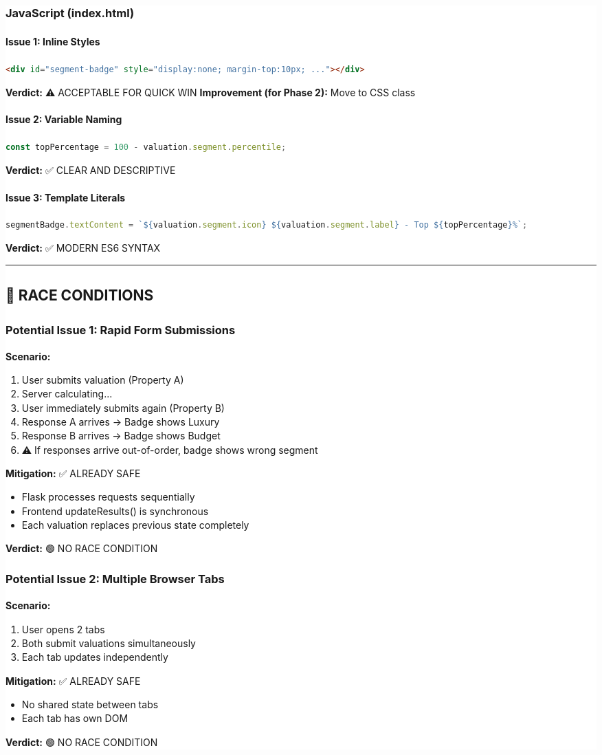 ### JavaScript (index.html)

#### Issue 1: Inline Styles
```html
<div id="segment-badge" style="display:none; margin-top:10px; ..."></div>
```
**Verdict:** ⚠️ ACCEPTABLE FOR QUICK WIN
**Improvement (for Phase 2):** Move to CSS class

#### Issue 2: Variable Naming
```javascript
const topPercentage = 100 - valuation.segment.percentile;
```
**Verdict:** ✅ CLEAR AND DESCRIPTIVE

#### Issue 3: Template Literals
```javascript
segmentBadge.textContent = `${valuation.segment.icon} ${valuation.segment.label} - Top ${topPercentage}%`;
```
**Verdict:** ✅ MODERN ES6 SYNTAX

---

## 🏁 RACE CONDITIONS

### Potential Issue 1: Rapid Form Submissions
**Scenario:**
1. User submits valuation (Property A)
2. Server calculating...
3. User immediately submits again (Property B)
4. Response A arrives → Badge shows Luxury
5. Response B arrives → Badge shows Budget
6. ⚠️ If responses arrive out-of-order, badge shows wrong segment

**Mitigation:** ✅ ALREADY SAFE
- Flask processes requests sequentially
- Frontend updateResults() is synchronous
- Each valuation replaces previous state completely

**Verdict:** 🟢 NO RACE CONDITION

### Potential Issue 2: Multiple Browser Tabs
**Scenario:**
1. User opens 2 tabs
2. Both submit valuations simultaneously
3. Each tab updates independently

**Mitigation:** ✅ ALREADY SAFE
- No shared state between tabs
- Each tab has own DOM

**Verdict:** 🟢 NO RACE CONDITION
